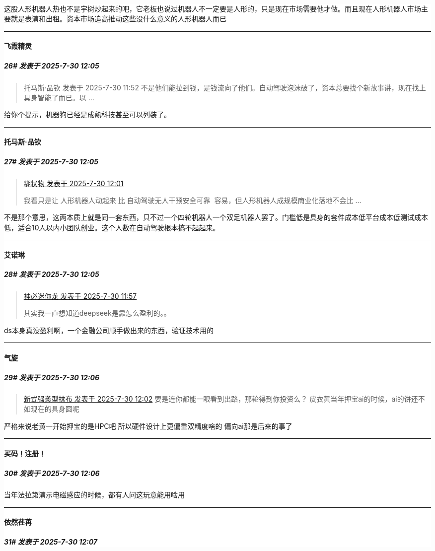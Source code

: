 这股人形机器人热也不是宇树炒起来的吧，它老板也说过机器人不一定要是人形的，只是现在市场需要他才做。而且现在人形机器人市场主要就是表演和出租。资本市场追高推动这些没什么意义的人形机器人而已

*****

####  飞霞精灵  
##### 26#       发表于 2025-7-30 12:05

<blockquote>托马斯·品钦 发表于 2025-7-30 11:52
不是他们能拉到钱，是钱流向了他们。自动驾驶泡沫破了，资本总要找个新故事讲，现在找上具身智能了而已。以 ...</blockquote>
给你个提示，机器狗已经是成熟科技甚至可以列装了。

*****

####  托马斯·品钦  
##### 27#       发表于 2025-7-30 12:05

<blockquote><a href="httphttps://stage1st.com/2b/forum.php?mod=redirect&amp;goto=findpost&amp;pid=68183468&amp;ptid=2257813" target="_blank">糊状物 发表于 2025-7-30 12:01</a>

我看只是让 人形机器人动起来 比 自动驾驶无人干预安全可靠  容易，但人形机器人成规模商业化落地不会比 ...</blockquote>
不是那个意思，这两本质上就是同一套东西，只不过一个四轮机器人一个双足机器人罢了。门槛低是具身的套件成本低平台成本低测试成本低，适合10人以内小团队创业。这个人数在自动驾驶根本搞不起起来。

*****

####  艾诺琳  
##### 28#       发表于 2025-7-30 12:05

<blockquote><a href="httphttps://stage1st.com/2b/forum.php?mod=redirect&amp;goto=findpost&amp;pid=68183430&amp;ptid=2257813" target="_blank">神必迷你龙 发表于 2025-7-30 11:57</a>

其实我一直想知道deepseek是靠怎么盈利的。。</blockquote>
ds本身真没盈利啊，一个金融公司顺手做出来的东西，验证技术用的

*****

####  气旋  
##### 29#       发表于 2025-7-30 12:06

<blockquote><a href="httphttps://stage1st.com/2b/forum.php?mod=redirect&amp;goto=findpost&amp;pid=68183473&amp;ptid=2257813" target="_blank">新式强袭型抹布 发表于 2025-7-30 12:02</a>
要是连你都能一眼看到出路，那轮得到你投资么？
皮衣黄当年押宝ai的时候，ai的饼还不如现在的具身圆呢</blockquote>
严格来说老黄一开始押宝的是HPC吧 所以硬件设计上更偏重双精度啥的 偏向ai那是后来的事了

*****

####  买码！注册！  
##### 30#       发表于 2025-7-30 12:06

当年法拉第演示电磁感应的时候，都有人问这玩意能用啥用

*****

####  依然荏苒  
##### 31#       发表于 2025-7-30 12:07
